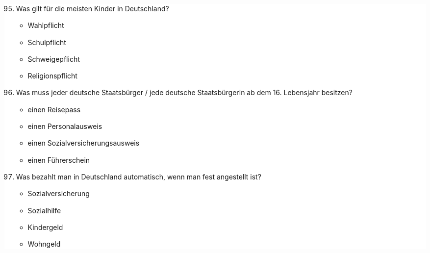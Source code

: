 






95. Was gilt für die meisten Kinder in Deutschland?

    *   Wahlpflicht




    *   Schulpflicht




    *   Schweigepflicht




    *   Religionspflicht








96. Was muss jeder deutsche Staatsbürger / jede deutsche Staatsbürgerin ab
    dem 16. Lebensjahr besitzen?

    *   einen Reisepass




    *   einen Personalausweis




    *   einen Sozialversicherungsausweis




    *   einen Führerschein








97. Was bezahlt man in Deutschland automatisch, wenn man fest angestellt
    ist?

    *   Sozialversicherung




    *   Sozialhilfe




    *   Kindergeld




    *   Wohngeld
